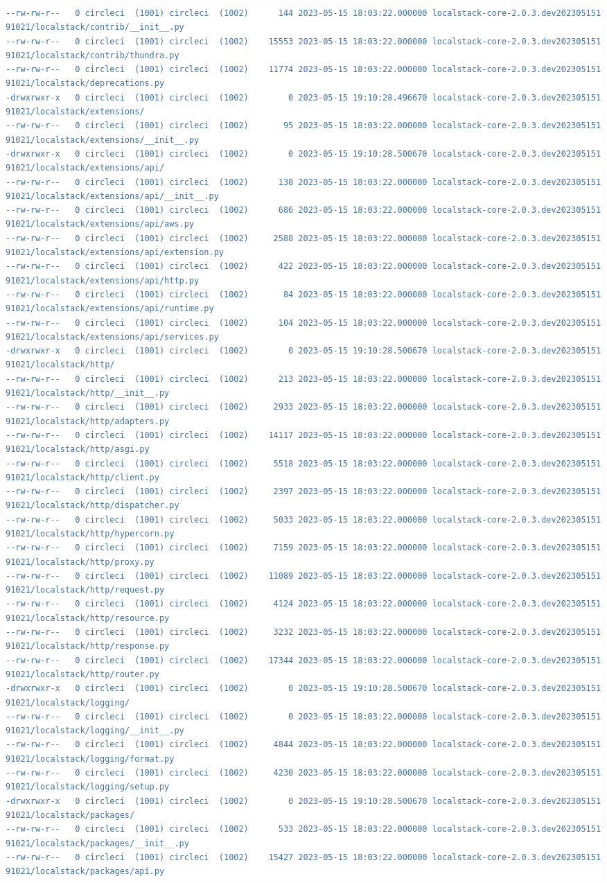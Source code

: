 ```diff
--rw-rw-r--   0 circleci  (1001) circleci  (1002)      144 2023-05-15 18:03:22.000000 localstack-core-2.0.3.dev20230515191021/localstack/contrib/__init__.py
--rw-rw-r--   0 circleci  (1001) circleci  (1002)    15553 2023-05-15 18:03:22.000000 localstack-core-2.0.3.dev20230515191021/localstack/contrib/thundra.py
--rw-rw-r--   0 circleci  (1001) circleci  (1002)    11774 2023-05-15 18:03:22.000000 localstack-core-2.0.3.dev20230515191021/localstack/deprecations.py
-drwxrwxr-x   0 circleci  (1001) circleci  (1002)        0 2023-05-15 19:10:28.496670 localstack-core-2.0.3.dev20230515191021/localstack/extensions/
--rw-rw-r--   0 circleci  (1001) circleci  (1002)       95 2023-05-15 18:03:22.000000 localstack-core-2.0.3.dev20230515191021/localstack/extensions/__init__.py
-drwxrwxr-x   0 circleci  (1001) circleci  (1002)        0 2023-05-15 19:10:28.500670 localstack-core-2.0.3.dev20230515191021/localstack/extensions/api/
--rw-rw-r--   0 circleci  (1001) circleci  (1002)      138 2023-05-15 18:03:22.000000 localstack-core-2.0.3.dev20230515191021/localstack/extensions/api/__init__.py
--rw-rw-r--   0 circleci  (1001) circleci  (1002)      686 2023-05-15 18:03:22.000000 localstack-core-2.0.3.dev20230515191021/localstack/extensions/api/aws.py
--rw-rw-r--   0 circleci  (1001) circleci  (1002)     2588 2023-05-15 18:03:22.000000 localstack-core-2.0.3.dev20230515191021/localstack/extensions/api/extension.py
--rw-rw-r--   0 circleci  (1001) circleci  (1002)      422 2023-05-15 18:03:22.000000 localstack-core-2.0.3.dev20230515191021/localstack/extensions/api/http.py
--rw-rw-r--   0 circleci  (1001) circleci  (1002)       84 2023-05-15 18:03:22.000000 localstack-core-2.0.3.dev20230515191021/localstack/extensions/api/runtime.py
--rw-rw-r--   0 circleci  (1001) circleci  (1002)      104 2023-05-15 18:03:22.000000 localstack-core-2.0.3.dev20230515191021/localstack/extensions/api/services.py
-drwxrwxr-x   0 circleci  (1001) circleci  (1002)        0 2023-05-15 19:10:28.500670 localstack-core-2.0.3.dev20230515191021/localstack/http/
--rw-rw-r--   0 circleci  (1001) circleci  (1002)      213 2023-05-15 18:03:22.000000 localstack-core-2.0.3.dev20230515191021/localstack/http/__init__.py
--rw-rw-r--   0 circleci  (1001) circleci  (1002)     2933 2023-05-15 18:03:22.000000 localstack-core-2.0.3.dev20230515191021/localstack/http/adapters.py
--rw-rw-r--   0 circleci  (1001) circleci  (1002)    14117 2023-05-15 18:03:22.000000 localstack-core-2.0.3.dev20230515191021/localstack/http/asgi.py
--rw-rw-r--   0 circleci  (1001) circleci  (1002)     5518 2023-05-15 18:03:22.000000 localstack-core-2.0.3.dev20230515191021/localstack/http/client.py
--rw-rw-r--   0 circleci  (1001) circleci  (1002)     2397 2023-05-15 18:03:22.000000 localstack-core-2.0.3.dev20230515191021/localstack/http/dispatcher.py
--rw-rw-r--   0 circleci  (1001) circleci  (1002)     5033 2023-05-15 18:03:22.000000 localstack-core-2.0.3.dev20230515191021/localstack/http/hypercorn.py
--rw-rw-r--   0 circleci  (1001) circleci  (1002)     7159 2023-05-15 18:03:22.000000 localstack-core-2.0.3.dev20230515191021/localstack/http/proxy.py
--rw-rw-r--   0 circleci  (1001) circleci  (1002)    11089 2023-05-15 18:03:22.000000 localstack-core-2.0.3.dev20230515191021/localstack/http/request.py
--rw-rw-r--   0 circleci  (1001) circleci  (1002)     4124 2023-05-15 18:03:22.000000 localstack-core-2.0.3.dev20230515191021/localstack/http/resource.py
--rw-rw-r--   0 circleci  (1001) circleci  (1002)     3232 2023-05-15 18:03:22.000000 localstack-core-2.0.3.dev20230515191021/localstack/http/response.py
--rw-rw-r--   0 circleci  (1001) circleci  (1002)    17344 2023-05-15 18:03:22.000000 localstack-core-2.0.3.dev20230515191021/localstack/http/router.py
-drwxrwxr-x   0 circleci  (1001) circleci  (1002)        0 2023-05-15 19:10:28.500670 localstack-core-2.0.3.dev20230515191021/localstack/logging/
--rw-rw-r--   0 circleci  (1001) circleci  (1002)        0 2023-05-15 18:03:22.000000 localstack-core-2.0.3.dev20230515191021/localstack/logging/__init__.py
--rw-rw-r--   0 circleci  (1001) circleci  (1002)     4844 2023-05-15 18:03:22.000000 localstack-core-2.0.3.dev20230515191021/localstack/logging/format.py
--rw-rw-r--   0 circleci  (1001) circleci  (1002)     4230 2023-05-15 18:03:22.000000 localstack-core-2.0.3.dev20230515191021/localstack/logging/setup.py
-drwxrwxr-x   0 circleci  (1001) circleci  (1002)        0 2023-05-15 19:10:28.500670 localstack-core-2.0.3.dev20230515191021/localstack/packages/
--rw-rw-r--   0 circleci  (1001) circleci  (1002)      533 2023-05-15 18:03:22.000000 localstack-core-2.0.3.dev20230515191021/localstack/packages/__init__.py
--rw-rw-r--   0 circleci  (1001) circleci  (1002)    15427 2023-05-15 18:03:22.000000 localstack-core-2.0.3.dev20230515191021/localstack/packages/api.py
```